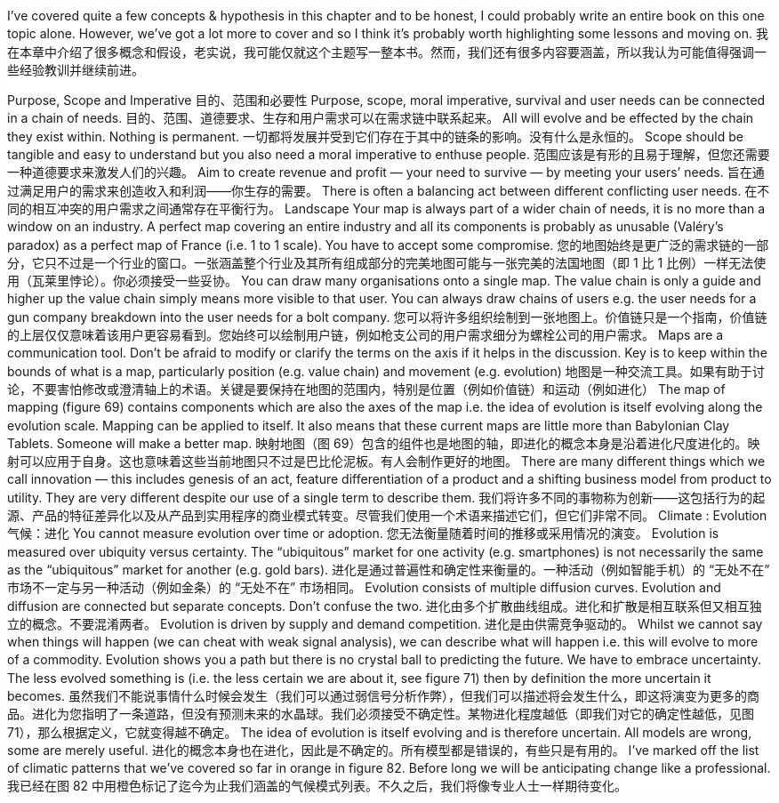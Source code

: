 I’ve covered quite a few concepts & hypothesis in this chapter and to be honest, I could probably write an entire book on this one topic alone. However, we’ve got a lot more to cover and so I think it’s probably worth highlighting some lessons and moving on.
我在本章中介绍了很多概念和假设，老实说，我可能仅就这个主题写一整本书。然而，我们还有很多内容要涵盖，所以我认为可能值得强调一些经验教训并继续前进。

Purpose, Scope and Imperative 目的、范围和必要性
Purpose, scope, moral imperative, survival and user needs can be connected in a chain of needs.
目的、范围、道德要求、生存和用户需求可以在需求链中联系起来。
All will evolve and be effected by the chain they exist within. Nothing is permanent.
一切都将发展并受到它们存在于其中的链条的影响。没有什么是永恒的。
Scope should be tangible and easy to understand but you also need a moral imperative to enthuse people.
范围应该是有形的且易于理解，但您还需要一种道德要求来激发人们的兴趣。
Aim to create revenue and profit — your need to survive — by meeting your users’ needs.
旨在通过满足用户的需求来创造收入和利润——你生存的需要。
There is often a balancing act between different conflicting user needs.
在不同的相互冲突的用户需求之间通常存在平衡行为。
Landscape
Your map is always part of a wider chain of needs, it is no more than a window on an industry. A perfect map covering an entire industry and all its components is probably as unusable (Valéry’s paradox) as a perfect map of France (i.e. 1 to 1 scale). You have to accept some compromise.
您的地图始终是更广泛的需求链的一部分，它只不过是一个行业的窗口。一张涵盖整个行业及其所有组成部分的完美地图可能与一张完美的法国地图（即 1 比 1 比例）一样无法使用（瓦莱里悖论）。你必须接受一些妥协。
You can draw many organisations onto a single map. The value chain is only a guide and higher up the value chain simply means more visible to that user. You can always draw chains of users e.g. the user needs for a gun company breakdown into the user needs for a bolt company.
您可以将许多组织绘制到一张地图上。价值链只是一个指南，价值链的上层仅仅意味着该用户更容易看到。您始终可以绘制用户链，例如枪支公司的用户需求细分为螺栓公司的用户需求。
Maps are a communication tool. Don’t be afraid to modify or clarify the terms on the axis if it helps in the discussion. Key is to keep within the bounds of what is a map, particularly position (e.g. value chain) and movement (e.g. evolution)
地图是一种交流工具。如果有助于讨论，不要害怕修改或澄清轴上的术语。关键是要保持在地图的范围内，特别是位置（例如价值链）和运动（例如进化）
The map of mapping (figure 69) contains components which are also the axes of the map i.e. the idea of evolution is itself evolving along the evolution scale. Mapping can be applied to itself. It also means that these current maps are little more than Babylonian Clay Tablets. Someone will make a better map.
映射地图（图 69）包含的组件也是地图的轴，即进化的概念本身是沿着进化尺度进化的。映射可以应用于自身。这也意味着这些当前地图只不过是巴比伦泥板。有人会制作更好的地图。
There are many different things which we call innovation — this includes genesis of an act, feature differentiation of a product and a shifting business model from product to utility. They are very different despite our use of a single term to describe them.
我们将许多不同的事物称为创新——这包括行为的起源、产品的特征差异化以及从产品到实用程序的商业模式转变。尽管我们使用一个术语来描述它们，但它们非常不同。
Climate : Evolution 气候：进化
You cannot measure evolution over time or adoption.
您无法衡量随着时间的推移或采用情况的演变。
Evolution is measured over ubiquity versus certainty. The “ubiquitous” market for one activity (e.g. smartphones) is not necessarily the same as the “ubiquitous” market for another (e.g. gold bars).
进化是通过普遍性和确定性来衡量的。一种活动（例如智能手机）的 “无处不在” 市场不一定与另一种活动（例如金条）的 “无处不在” 市场相同。
Evolution consists of multiple diffusion curves. Evolution and diffusion are connected but separate concepts. Don’t confuse the two.
进化由多个扩散曲线组成。进化和扩散是相互联系但又相互独立的概念。不要混淆两者。
Evolution is driven by supply and demand competition.
进化是由供需竞争驱动的。
Whilst we cannot say when things will happen (we can cheat with weak signal analysis), we can describe what will happen i.e. this will evolve to more of a commodity. Evolution shows you a path but there is no crystal ball to predicting the future. We have to embrace uncertainty. The less evolved something is (i.e. the less certain we are about it, see figure 71) then by definition the more uncertain it becomes.
虽然我们不能说事情什么时候会发生（我们可以通过弱信号分析作弊），但我们可以描述将会发生什么，即这将演变为更多的商品。进化为您指明了一条道路，但没有预测未来的水晶球。我们必须接受不确定性。某物进化程度越低（即我们对它的确定性越低，见图 71），那么根据定义，它就变得越不确定。
The idea of evolution is itself evolving and is therefore uncertain. All models are wrong, some are merely useful.
进化的概念本身也在进化，因此是不确定的。所有模型都是错误的，有些只是有用的。
I’ve marked off the list of climatic patterns that we’ve covered so far in orange in figure 82. Before long we will be anticipating change like a professional.
我已经在图 82 中用橙色标记了迄今为止我们涵盖的气候模式列表。不久之后，我们将像专业人士一样期待变化。
